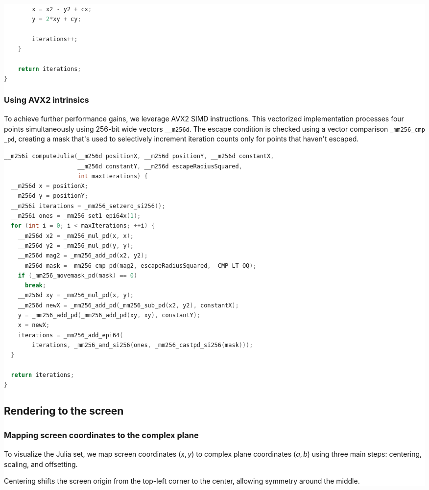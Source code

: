 ```cpp
        x = x2 - y2 + cx;
        y = 2*xy + cy;
        
        iterations++;
    }
    
    return iterations;
}
```

### Using AVX2 intrinsics

To achieve further performance gains, we leverage AVX2 SIMD instructions. This vectorized implementation processes four points simultaneously using 256-bit wide vectors `__m256d`. The escape condition is checked using a vector comparison `_mm256_cmp_pd`, creating a mask that's used to selectively increment iteration counts only for points that haven't escaped.

```cpp
__m256i computeJulia(__m256d positionX, __m256d positionY, __m256d constantX,
                     __m256d constantY, __m256d escapeRadiusSquared,
                     int maxIterations) {
  __m256d x = positionX;
  __m256d y = positionY;
  __m256i iterations = _mm256_setzero_si256();
  __m256i ones = _mm256_set1_epi64x(1);
  for (int i = 0; i < maxIterations; ++i) {
    __m256d x2 = _mm256_mul_pd(x, x);
    __m256d y2 = _mm256_mul_pd(y, y);
    __m256d mag2 = _mm256_add_pd(x2, y2);
    __m256d mask = _mm256_cmp_pd(mag2, escapeRadiusSquared, _CMP_LT_OQ);
    if (_mm256_movemask_pd(mask) == 0)
      break;
    __m256d xy = _mm256_mul_pd(x, y);
    __m256d newX = _mm256_add_pd(_mm256_sub_pd(x2, y2), constantX);
    y = _mm256_add_pd(_mm256_add_pd(xy, xy), constantY);
    x = newX;
    iterations = _mm256_add_epi64(
        iterations, _mm256_and_si256(ones, _mm256_castpd_si256(mask)));
  }

  return iterations;
}
```

## Rendering to the screen

### Mapping screen coordinates to the complex plane

To visualize the Julia set, we map screen coordinates $(x, y)$ to complex plane coordinates $(a, b)$ using three main steps: centering, scaling, and offsetting.

Centering shifts the screen origin from the top-left corner to the center, allowing symmetry around the middle.
